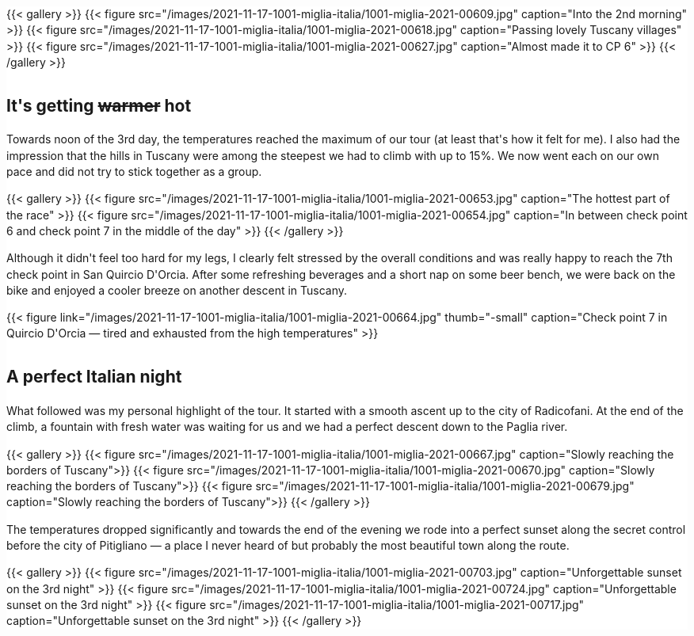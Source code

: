{{< gallery >}}
    {{< figure src="/images/2021-11-17-1001-miglia-italia/1001-miglia-2021-00609.jpg" caption="Into the 2nd morning" >}}
    {{< figure src="/images/2021-11-17-1001-miglia-italia/1001-miglia-2021-00618.jpg" caption="Passing lovely Tuscany villages" >}}
    {{< figure src="/images/2021-11-17-1001-miglia-italia/1001-miglia-2021-00627.jpg" caption="Almost made it to CP 6" >}}
{{< /gallery >}}

## It's getting ~~warmer~~ hot

Towards noon of the 3rd day, the temperatures reached the maximum of our tour (at least that's how it felt for me). I also had the impression that the hills in Tuscany were among the steepest we had to climb with up to 15%. We now went each on our own pace and did not try to stick together as a group.

{{< gallery >}}
    {{< figure src="/images/2021-11-17-1001-miglia-italia/1001-miglia-2021-00653.jpg" caption="The hottest part of the race" >}}
    {{< figure src="/images/2021-11-17-1001-miglia-italia/1001-miglia-2021-00654.jpg" caption="In between check point 6 and check point 7 in the middle of the day" >}}
{{< /gallery >}}

Although it didn't feel too hard for my legs, I clearly felt stressed by the overall conditions and was really happy to reach the 7th check point in San Quircio D'Orcia. After some refreshing beverages and a short nap on some beer bench, we were back on the bike and enjoyed a cooler breeze on another descent in Tuscany.

{{< figure link="/images/2021-11-17-1001-miglia-italia/1001-miglia-2021-00664.jpg" thumb="-small" caption="Check point 7 in Quircio D'Orcia — tired and exhausted from the high temperatures" >}}

## A perfect Italian night

What followed was my personal highlight of the tour. It started with a smooth ascent up to the city of Radicofani. At the end of the climb, a fountain with fresh water was waiting for us and we had a perfect descent down to the Paglia river.

{{< gallery >}}
    {{< figure src="/images/2021-11-17-1001-miglia-italia/1001-miglia-2021-00667.jpg" caption="Slowly reaching the borders of Tuscany">}}
    {{< figure src="/images/2021-11-17-1001-miglia-italia/1001-miglia-2021-00670.jpg" caption="Slowly reaching the borders of Tuscany">}}
    {{< figure src="/images/2021-11-17-1001-miglia-italia/1001-miglia-2021-00679.jpg" caption="Slowly reaching the borders of Tuscany">}}
{{< /gallery >}}

The temperatures dropped significantly and towards the end of the evening we rode into a perfect sunset along the secret control before the city of Pitigliano — a place I never heard of but probably the most beautiful town along the route.

{{< gallery >}}
    {{< figure src="/images/2021-11-17-1001-miglia-italia/1001-miglia-2021-00703.jpg" caption="Unforgettable sunset on the 3rd night" >}}
    {{< figure src="/images/2021-11-17-1001-miglia-italia/1001-miglia-2021-00724.jpg" caption="Unforgettable sunset on the 3rd night" >}}
    {{< figure src="/images/2021-11-17-1001-miglia-italia/1001-miglia-2021-00717.jpg" caption="Unforgettable sunset on the 3rd night" >}}
{{< /gallery >}}
